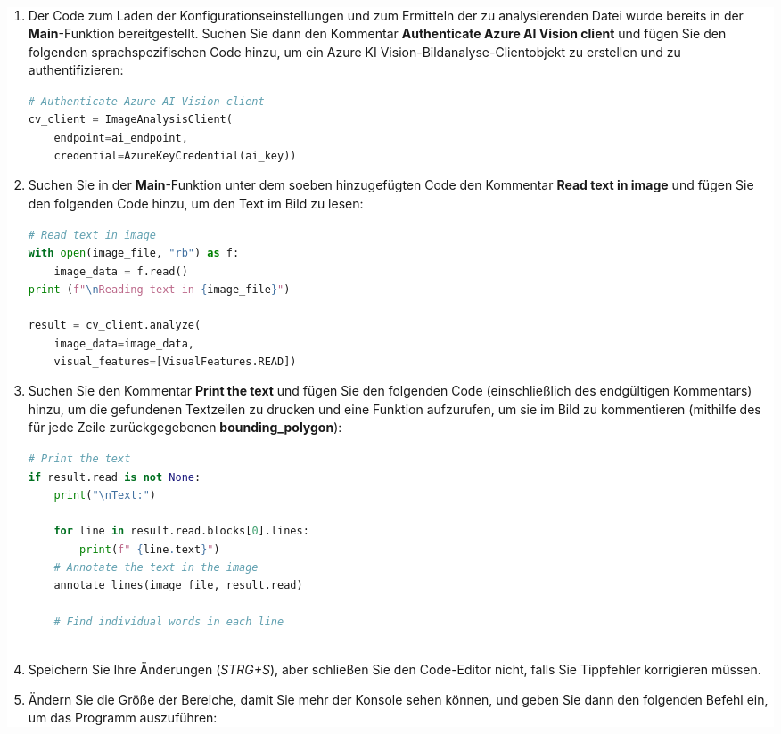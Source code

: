 1. Der Code zum Laden der Konfigurationseinstellungen und zum Ermitteln der zu analysierenden Datei wurde bereits in der **Main**-Funktion bereitgestellt. Suchen Sie dann den Kommentar **Authenticate Azure AI Vision client** und fügen Sie den folgenden sprachspezifischen Code hinzu, um ein Azure KI Vision-Bildanalyse-Clientobjekt zu erstellen und zu authentifizieren:

    ```python
   # Authenticate Azure AI Vision client
   cv_client = ImageAnalysisClient(
        endpoint=ai_endpoint,
        credential=AzureKeyCredential(ai_key))
    ```

1. Suchen Sie in der **Main**-Funktion unter dem soeben hinzugefügten Code den Kommentar **Read text in image** und fügen Sie den folgenden Code hinzu, um den Text im Bild zu lesen:

    ```python
   # Read text in image
   with open(image_file, "rb") as f:
        image_data = f.read()
   print (f"\nReading text in {image_file}")

   result = cv_client.analyze(
        image_data=image_data,
        visual_features=[VisualFeatures.READ])
    ```

1. Suchen Sie den Kommentar **Print the text** und fügen Sie den folgenden Code (einschließlich des endgültigen Kommentars) hinzu, um die gefundenen Textzeilen zu drucken und eine Funktion aufzurufen, um sie im Bild zu kommentieren (mithilfe des für jede Zeile zurückgegebenen **bounding_polygon**):

    ```python
   # Print the text
   if result.read is not None:
        print("\nText:")
    
        for line in result.read.blocks[0].lines:
            print(f" {line.text}")        
        # Annotate the text in the image
        annotate_lines(image_file, result.read)

        # Find individual words in each line
        
    ```

1. Speichern Sie Ihre Änderungen (*STRG+S*), aber schließen Sie den Code-Editor nicht, falls Sie Tippfehler korrigieren müssen.

1. Ändern Sie die Größe der Bereiche, damit Sie mehr der Konsole sehen können, und geben Sie dann den folgenden Befehl ein, um das Programm auszuführen:
